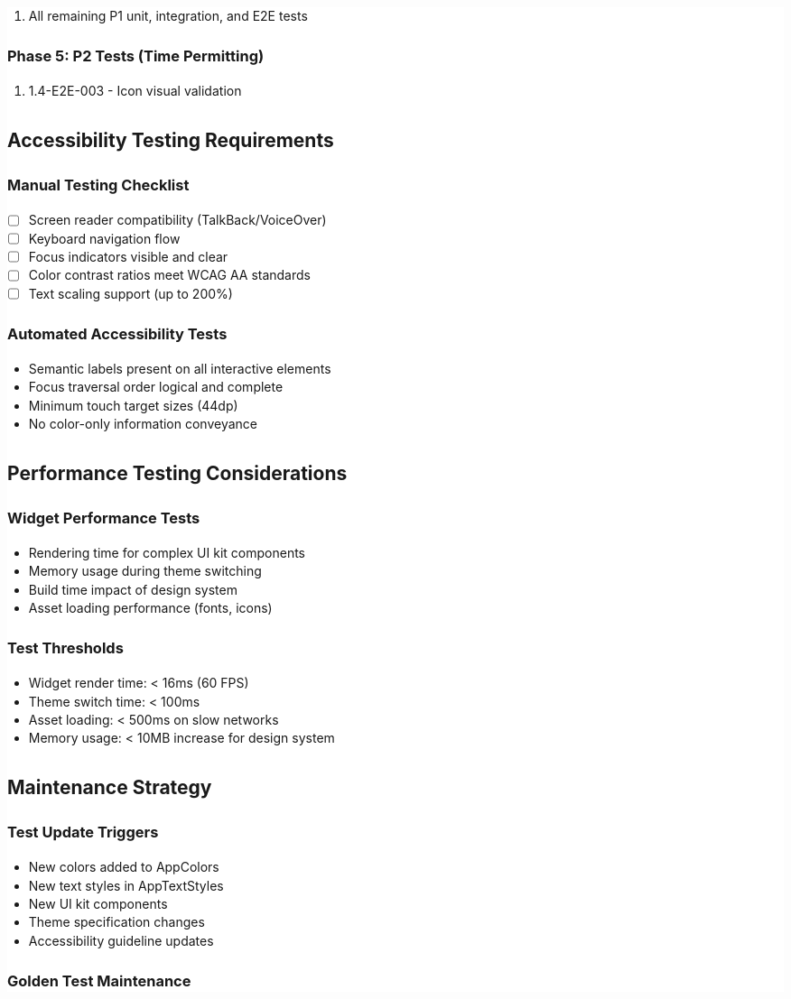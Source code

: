 1. All remaining P1 unit, integration, and E2E tests

### Phase 5: P2 Tests (Time Permitting)

1. 1.4-E2E-003 - Icon visual validation

## Accessibility Testing Requirements

### Manual Testing Checklist

- [ ] Screen reader compatibility (TalkBack/VoiceOver)
- [ ] Keyboard navigation flow
- [ ] Focus indicators visible and clear
- [ ] Color contrast ratios meet WCAG AA standards
- [ ] Text scaling support (up to 200%)

### Automated Accessibility Tests

- Semantic labels present on all interactive elements
- Focus traversal order logical and complete
- Minimum touch target sizes (44dp)
- No color-only information conveyance

## Performance Testing Considerations

### Widget Performance Tests

- Rendering time for complex UI kit components
- Memory usage during theme switching
- Build time impact of design system
- Asset loading performance (fonts, icons)

### Test Thresholds

- Widget render time: < 16ms (60 FPS)
- Theme switch time: < 100ms
- Asset loading: < 500ms on slow networks
- Memory usage: < 10MB increase for design system

## Maintenance Strategy

### Test Update Triggers

- New colors added to AppColors
- New text styles in AppTextStyles
- New UI kit components
- Theme specification changes
- Accessibility guideline updates

### Golden Test Maintenance
